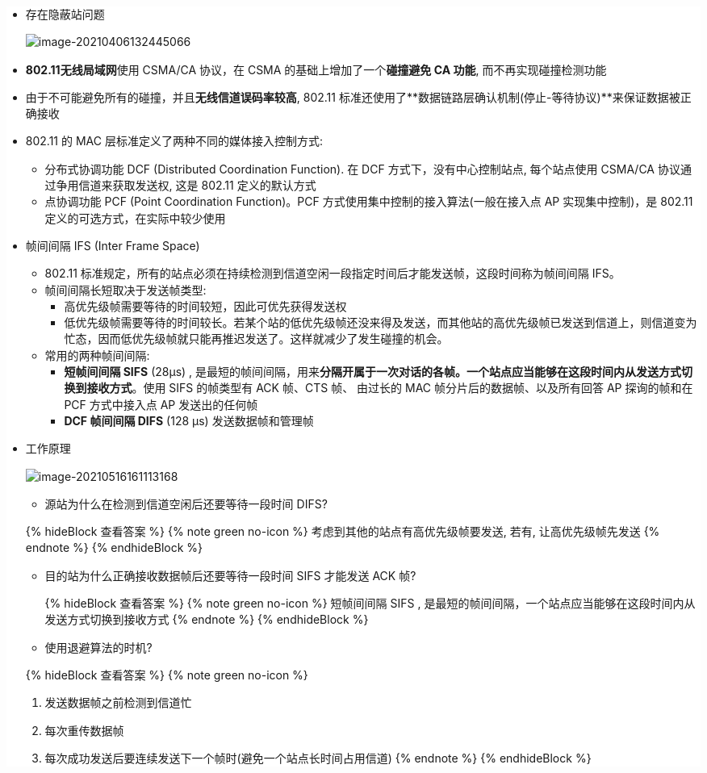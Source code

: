   - 存在隐蔽站问题

    ![image-20210406132445066](http://cdn.jsdelivr.net/gh/ayasa520/ayasa520.github.io@master/image/计算机网络.assets/vKXWekbOYacLw9z.webp)

- **802.11无线局域网**使用 CSMA/CA 协议，在 CSMA 的基础上增加了一个**碰撞避免 CA 功能**, 而不再实现碰撞检测功能

- 由于不可能避免所有的碰撞，并且**无线信道误码率较高**, 802.11 标准还使用了**数据链路层确认机制(停止-等待协议)**来保证数据被正确接收

- 802.11 的 MAC 层标准定义了两种不同的媒体接入控制方式:

  - 分布式协调功能 DCF (Distributed Coordination Function). 在 DCF 方式下，没有中心控制站点, 每个站点使用 CSMA/CA 协议通过争用信道来获取发送权, 这是 802.11 定义的默认方式
  - 点协调功能 PCF (Point Coordination Function)。PCF 方式使用集中控制的接入算法(一般在接入点 AP 实现集中控制)，是 802.11 定义的可选方式，在实际中较少使用

- 帧间间隔 IFS  (Inter Frame Space)

  - 802.11 标准规定，所有的站点必须在持续检测到信道空闲一段指定时间后才能发送帧，这段时间称为帧间间隔 IFS。
  - 帧间间隔长短取决于发送帧类型: 
    - 高优先级帧需要等待的时间较短，因此可优先获得发送权
    - 低优先级帧需要等待的时间较长。若某个站的低优先级帧还没来得及发送，而其他站的高优先级帧已发送到信道上，则信道变为忙态，因而低优先级帧就只能再推迟发送了。这样就减少了发生碰撞的机会。
  - 常用的两种帧间间隔:
    - **短帧间间隔 SIFS** (28μs) , 是最短的帧间间隔，用来**分隔开属于一次对话的各帧。一个站点应当能够在这段时间内从发送方式切换到接收方式**。使用 SIFS 的帧类型有 ACK 帧、CTS 帧、 由过长的 MAC 帧分片后的数据帧、以及所有回答 AP 探询的帧和在 PCF 方式中接入点 AP 发送出的任何帧
    - **DCF 帧间间隔 DIFS** (128 μs) 发送数据帧和管理帧

- 工作原理 

  ![image-20210516161113168](https://cdn.jsdelivr.net/gh/ayasa520/ayasa520.github.io@master/image/计算机网络_03.assets/image-20210516161113168.webp)

  - 源站为什么在检测到信道空闲后还要等待一段时间 DIFS?

  {% hideBlock 查看答案 %}
  {% note green no-icon %}
  	考虑到其他的站点有高优先级帧要发送, 若有, 让高优先级帧先发送
  {% endnote %}
  {% endhideBlock %}

  - 目的站为什么正确接收数据帧后还要等待一段时间 SIFS 才能发送 ACK 帧?

    {% hideBlock 查看答案 %}
    {% note green no-icon %}
    短帧间间隔 SIFS , 是最短的帧间间隔，一个站点应当能够在这段时间内从发送方式切换到接收方式
    {% endnote %}
    {% endhideBlock %}

  - 使用退避算法的时机?

  {% hideBlock 查看答案 %}
  {% note green no-icon %}

  1. 发送数据帧之前检测到信道忙  

  1. 每次重传数据帧

  1. 每次成功发送后要连续发送下一个帧时(避免一个站点长时间占用信道)
     {% endnote %}
      {% endhideBlock %}
